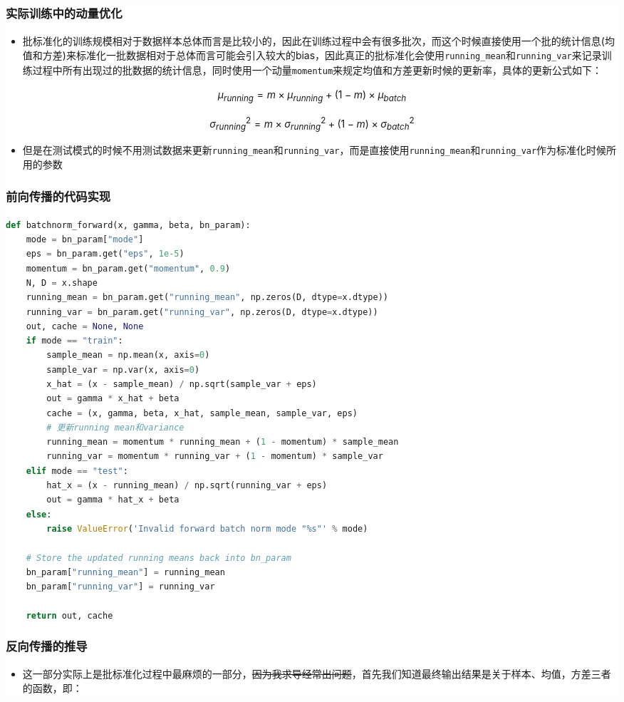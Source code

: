 ### 实际训练中的动量优化

- 批标准化的训练规模相对于数据样本总体而言是比较小的，因此在训练过程中会有很多批次，而这个时候直接使用一个批的统计信息(均值和方差)来标准化一批数据相对于总体而言可能会引入较大的bias，因此真正的批标准化会使用`running_mean`和`running_var`来记录训练过程中所有出现过的批数据的统计信息，同时使用一个动量`momentum`来规定均值和方差更新时候的更新率，具体的更新公式如下：

$$
\mu_{running}=m\times \mu_{running}+(1-m)\times \mu_{batch}
$$

$$
\sigma^2_{running}=m\times \sigma^2_{running}+(1-m)\times \sigma^2_{batch}
$$

- 但是在测试模式的时候不用测试数据来更新`running_mean`和`running_var`，而是直接使用`running_mean`和`running_var`作为标准化时候所用的参数

### 前向传播的代码实现

```python
def batchnorm_forward(x, gamma, beta, bn_param):
    mode = bn_param["mode"]
    eps = bn_param.get("eps", 1e-5)
    momentum = bn_param.get("momentum", 0.9)
    N, D = x.shape
    running_mean = bn_param.get("running_mean", np.zeros(D, dtype=x.dtype))
    running_var = bn_param.get("running_var", np.zeros(D, dtype=x.dtype))
    out, cache = None, None
    if mode == "train":
        sample_mean = np.mean(x, axis=0)
        sample_var = np.var(x, axis=0)
        x_hat = (x - sample_mean) / np.sqrt(sample_var + eps)
        out = gamma * x_hat + beta
        cache = (x, gamma, beta, x_hat, sample_mean, sample_var, eps)
        # 更新running mean和variance
        running_mean = momentum * running_mean + (1 - momentum) * sample_mean
        running_var = momentum * running_var + (1 - momentum) * sample_var
    elif mode == "test":
        hat_x = (x - running_mean) / np.sqrt(running_var + eps)
        out = gamma * hat_x + beta
    else:
        raise ValueError('Invalid forward batch norm mode "%s"' % mode)

    # Store the updated running means back into bn_param
    bn_param["running_mean"] = running_mean
    bn_param["running_var"] = running_var

    return out, cache

```

### 反向传播的推导

- 这一部分实际上是批标准化过程中最麻烦的一部分，~~因为我求导经常出问题~~，首先我们知道最终输出结果是关于样本、均值，方差三者的函数，即：
